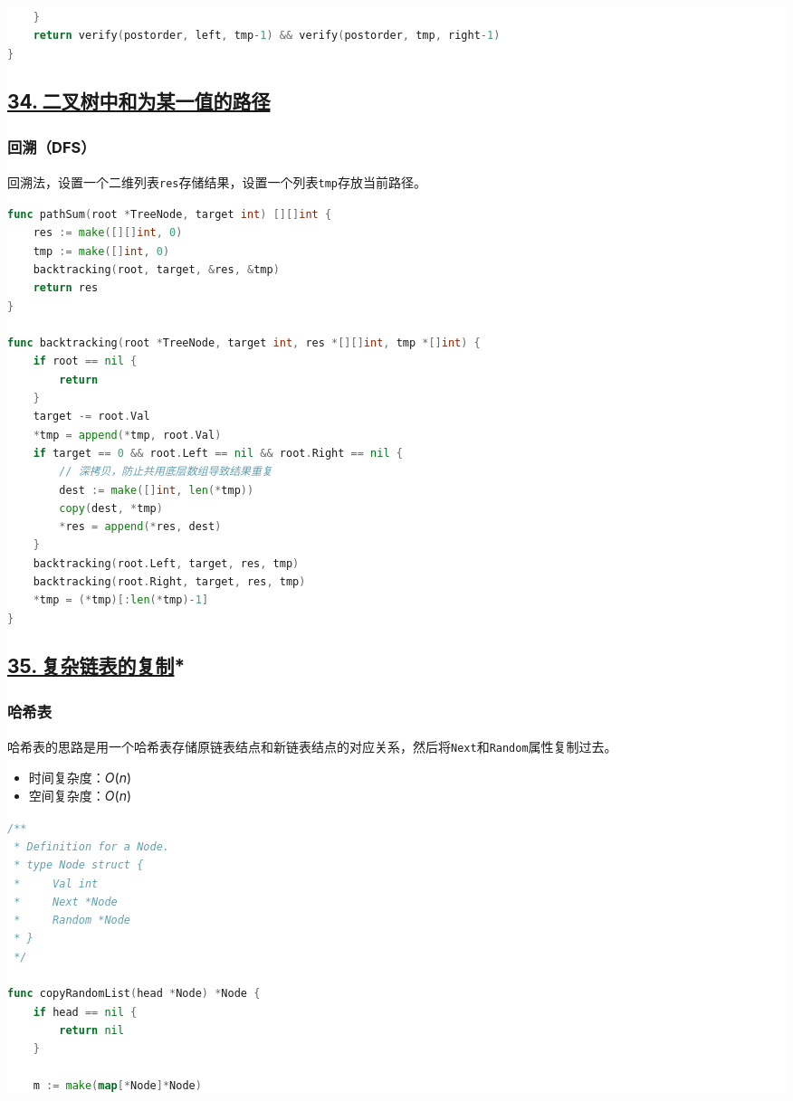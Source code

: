 ```go
    }
    return verify(postorder, left, tmp-1) && verify(postorder, tmp, right-1)
}
```

## [34. 二叉树中和为某一值的路径](https://leetcode-cn.com/problems/er-cha-shu-zhong-he-wei-mou-yi-zhi-de-lu-jing-lcof/)

### 回溯（DFS）

回溯法，设置一个二维列表`res`存储结果，设置一个列表`tmp`存放当前路径。

```go
func pathSum(root *TreeNode, target int) [][]int {
    res := make([][]int, 0)
    tmp := make([]int, 0)
    backtracking(root, target, &res, &tmp)
    return res
}

func backtracking(root *TreeNode, target int, res *[][]int, tmp *[]int) {
    if root == nil {
        return
    }
    target -= root.Val
    *tmp = append(*tmp, root.Val)
    if target == 0 && root.Left == nil && root.Right == nil {
        // 深拷贝，防止共用底层数组导致结果重复
        dest := make([]int, len(*tmp))
        copy(dest, *tmp)
        *res = append(*res, dest)
    }
    backtracking(root.Left, target, res, tmp)
    backtracking(root.Right, target, res, tmp)
    *tmp = (*tmp)[:len(*tmp)-1]
}
```

## [35. 复杂链表的复制](https://leetcode-cn.com/problems/fu-za-lian-biao-de-fu-zhi-lcof/)\*

### 哈希表

哈希表的思路是用一个哈希表存储原链表结点和新链表结点的对应关系，然后将`Next`和`Random`属性复制过去。

- 时间复杂度：$O(n)$
- 空间复杂度：$O(n)$

```go
/**
 * Definition for a Node.
 * type Node struct {
 *     Val int
 *     Next *Node
 *     Random *Node
 * }
 */

func copyRandomList(head *Node) *Node {
    if head == nil {
        return nil
    }

    m := make(map[*Node]*Node)
```